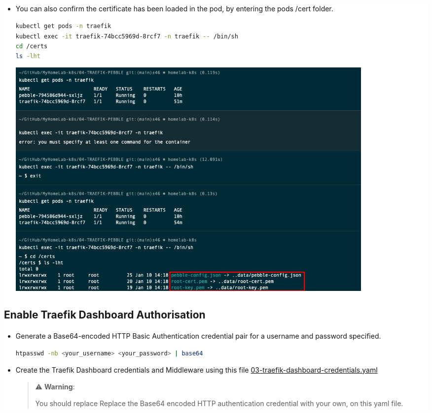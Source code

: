 - You can also confirm the certificate has been loaded in the pod, by entering the pods /cert folder.

    ```sh
    kubectl get pods -n traefik
    kubectl exec -it traefik-74bcc5969d-8rcf7 -n traefik -- /bin/sh
    cd /certs
    ls -lht
    ```
    <img src="images/image-47.png" alt="drawing" width="700"/>


## Enable Traefik Dashboard Authorisation

- Generate a Base64-encoded HTTP Basic Authentication credential pair for a username and password specified.
    ```sh
    htpasswd -nb <your_username> <your_password> | base64
    ```

- Create the Traefik Dashboard credentials and Middleware using this file [03-traefik-dashboard-credentials.yaml](03-traefik-dashboard-credentials.yaml)

    > ⚠️ **Warning**: 
    > 
    > You should replace Replace the Base64 encoded HTTP authentication credential with your own, on this yaml file.
